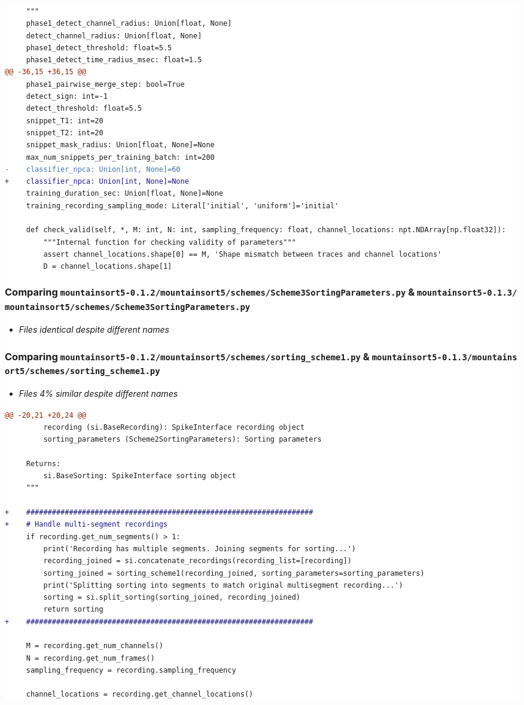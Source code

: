 ```diff
     """
     phase1_detect_channel_radius: Union[float, None]
     detect_channel_radius: Union[float, None]
     phase1_detect_threshold: float=5.5
     phase1_detect_time_radius_msec: float=1.5
@@ -36,15 +36,15 @@
     phase1_pairwise_merge_step: bool=True
     detect_sign: int=-1
     detect_threshold: float=5.5
     snippet_T1: int=20
     snippet_T2: int=20
     snippet_mask_radius: Union[float, None]=None
     max_num_snippets_per_training_batch: int=200
-    classifier_npca: Union[int, None]=60
+    classifier_npca: Union[int, None]=None
     training_duration_sec: Union[float, None]=None
     training_recording_sampling_mode: Literal['initial', 'uniform']='initial'
 
     def check_valid(self, *, M: int, N: int, sampling_frequency: float, channel_locations: npt.NDArray[np.float32]):
         """Internal function for checking validity of parameters"""
         assert channel_locations.shape[0] == M, 'Shape mismatch between traces and channel locations'
         D = channel_locations.shape[1]
```

### Comparing `mountainsort5-0.1.2/mountainsort5/schemes/Scheme3SortingParameters.py` & `mountainsort5-0.1.3/mountainsort5/schemes/Scheme3SortingParameters.py`

 * *Files identical despite different names*

### Comparing `mountainsort5-0.1.2/mountainsort5/schemes/sorting_scheme1.py` & `mountainsort5-0.1.3/mountainsort5/schemes/sorting_scheme1.py`

 * *Files 4% similar despite different names*

```diff
@@ -20,21 +20,24 @@
         recording (si.BaseRecording): SpikeInterface recording object
         sorting_parameters (Scheme2SortingParameters): Sorting parameters
 
     Returns:
         si.BaseSorting: SpikeInterface sorting object
     """
 
+    ###################################################################
+    # Handle multi-segment recordings
     if recording.get_num_segments() > 1:
         print('Recording has multiple segments. Joining segments for sorting...')
         recording_joined = si.concatenate_recordings(recording_list=[recording])
         sorting_joined = sorting_scheme1(recording_joined, sorting_parameters=sorting_parameters)
         print('Splitting sorting into segments to match original multisegment recording...')
         sorting = si.split_sorting(sorting_joined, recording_joined)
         return sorting
+    ###################################################################
 
     M = recording.get_num_channels()
     N = recording.get_num_frames()
     sampling_frequency = recording.sampling_frequency
 
     channel_locations = recording.get_channel_locations()
```
